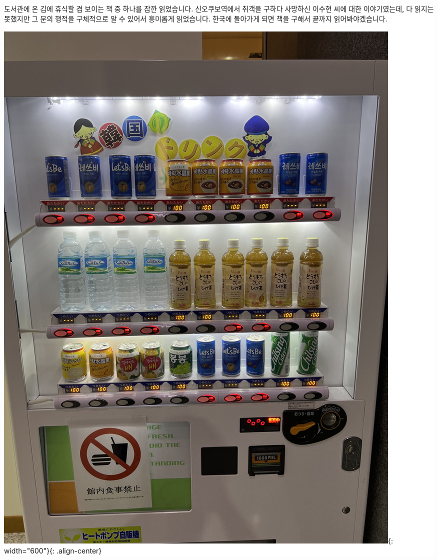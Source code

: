 도서관에 온 김에 휴식할 겸 보이는 책 중 하나를 잠깐 읽었습니다. 신오쿠보역에서 취객을 구하다 사망하신 이수현 씨에 대한 이야기였는데, 다 읽지는 못했지만 그 분의 행적을 구체적으로 알 수 있어서 흥미롭게 읽었습니다. 한국에 돌아가게 되면 책을 구해서 끝까지 읽어봐야겠습니다.

![](/assets/images/Travel/013/42.jpg){: width="600"}{: .align-center}
